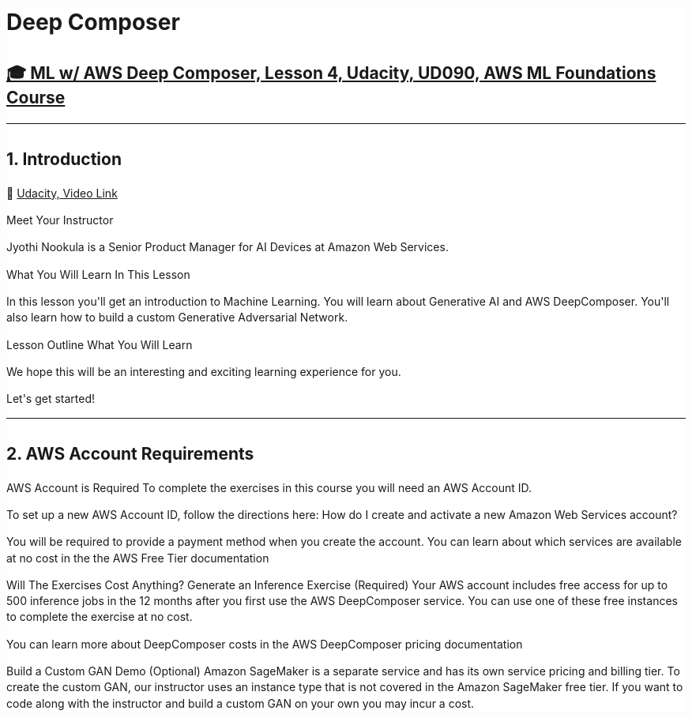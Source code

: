 # Deep Composer

## [🎓 ML w/ AWS Deep Composer, Lesson 4, Udacity, UD090, AWS ML Foundations Course](https://classroom.udacity.com/courses/ud090/lessons/099925a2-4f01-41c7-a4d4-8ce246f7b801/concepts/cf74ba9d-6964-4146-a499-fe865f57180e)

---

## **1. Introduction**

🎥 [Udacity, Video Link](https://youtu.be/0qmBjcBB38U)

Meet Your Instructor

Jyothi Nookula is a Senior Product Manager for AI Devices at Amazon Web Services.

What You Will Learn In This Lesson

In this lesson you'll get an introduction to Machine Learning. You will learn about Generative AI and AWS DeepComposer. You'll also learn how to build a custom Generative Adversarial Network.

Lesson Outline
What You Will Learn

We hope this will be an interesting and exciting learning experience for you.

Let's get started!

---

## **2. AWS Account Requirements**

AWS Account is Required
To complete the exercises in this course you will need an AWS Account ID.

To set up a new AWS Account ID, follow the directions here: How do I create and activate a new Amazon Web Services account?

You will be required to provide a payment method when you create the account. You can learn about which services are available at no cost in the the AWS Free Tier documentation

Will The Exercises Cost Anything?
Generate an Inference Exercise (Required)
Your AWS account includes free access for up to 500 inference jobs in the 12 months after you first use the AWS DeepComposer service. You can use one of these free instances to complete the exercise at no cost.

You can learn more about DeepComposer costs in the AWS DeepComposer pricing documentation

Build a Custom GAN Demo (Optional)
Amazon SageMaker is a separate service and has its own service pricing and billing tier. To create the custom GAN, our instructor uses an instance type that is not covered in the Amazon SageMaker free tier. If you want to code along with the instructor and build a custom GAN on your own you may incur a cost.
